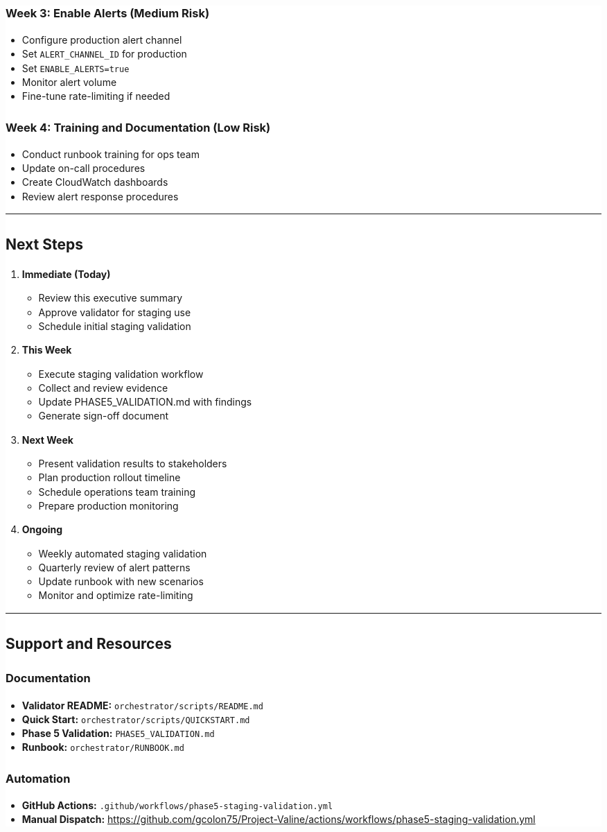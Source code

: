 ### Week 3: Enable Alerts (Medium Risk)
- Configure production alert channel
- Set `ALERT_CHANNEL_ID` for production
- Set `ENABLE_ALERTS=true`
- Monitor alert volume
- Fine-tune rate-limiting if needed

### Week 4: Training and Documentation (Low Risk)
- Conduct runbook training for ops team
- Update on-call procedures
- Create CloudWatch dashboards
- Review alert response procedures

---

## Next Steps

1. **Immediate (Today)**
   - Review this executive summary
   - Approve validator for staging use
   - Schedule initial staging validation

2. **This Week**
   - Execute staging validation workflow
   - Collect and review evidence
   - Update PHASE5_VALIDATION.md with findings
   - Generate sign-off document

3. **Next Week**
   - Present validation results to stakeholders
   - Plan production rollout timeline
   - Schedule operations team training
   - Prepare production monitoring

4. **Ongoing**
   - Weekly automated staging validation
   - Quarterly review of alert patterns
   - Update runbook with new scenarios
   - Monitor and optimize rate-limiting

---

## Support and Resources

### Documentation
- **Validator README:** `orchestrator/scripts/README.md`
- **Quick Start:** `orchestrator/scripts/QUICKSTART.md`
- **Phase 5 Validation:** `PHASE5_VALIDATION.md`
- **Runbook:** `orchestrator/RUNBOOK.md`

### Automation
- **GitHub Actions:** `.github/workflows/phase5-staging-validation.yml`
- **Manual Dispatch:** https://github.com/gcolon75/Project-Valine/actions/workflows/phase5-staging-validation.yml
